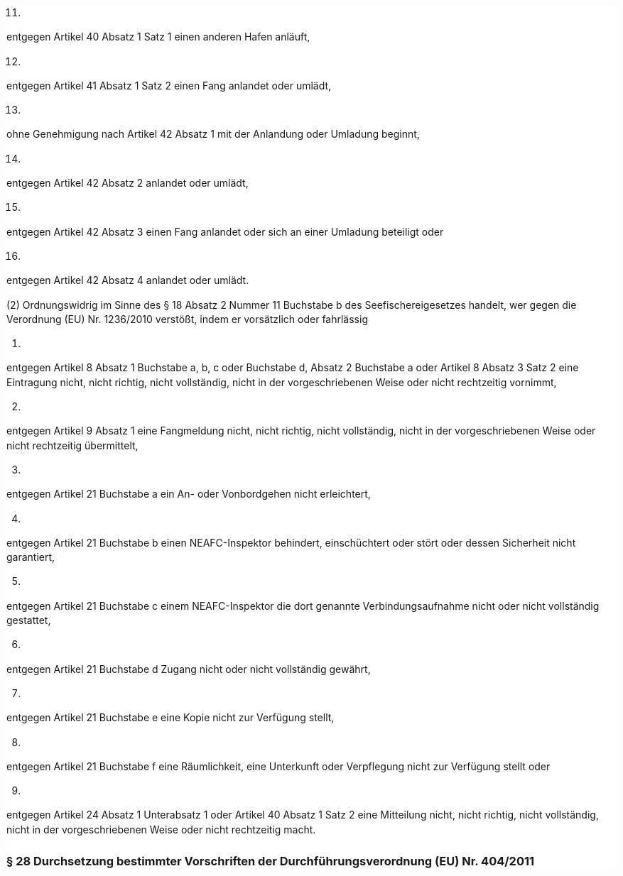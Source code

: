 11.  
entgegen Artikel 40 Absatz 1 Satz 1 einen anderen Hafen anläuft,

12.  
entgegen Artikel 41 Absatz 1 Satz 2 einen Fang anlandet oder umlädt,

13.  
ohne Genehmigung nach Artikel 42 Absatz 1 mit der Anlandung oder Umladung beginnt,

14.  
entgegen Artikel 42 Absatz 2 anlandet oder umlädt,

15.  
entgegen Artikel 42 Absatz 3 einen Fang anlandet oder sich an einer Umladung beteiligt oder

16.  
entgegen Artikel 42 Absatz 4 anlandet oder umlädt.

(2) Ordnungswidrig im Sinne des § 18 Absatz 2 Nummer 11 Buchstabe b des Seefischereigesetzes handelt, wer gegen die Verordnung (EU) Nr. 1236/2010 verstößt, indem er vorsätzlich oder fahrlässig

1.  
entgegen Artikel 8 Absatz 1 Buchstabe a, b, c oder Buchstabe d, Absatz 2 Buchstabe a oder Artikel 8 Absatz 3 Satz 2 eine Eintragung nicht, nicht richtig, nicht vollständig, nicht in der vorgeschriebenen Weise oder nicht rechtzeitig vornimmt,

2.  
entgegen Artikel 9 Absatz 1 eine Fangmeldung nicht, nicht richtig, nicht vollständig, nicht in der vorgeschriebenen Weise oder nicht rechtzeitig übermittelt,

3.  
entgegen Artikel 21 Buchstabe a ein An- oder Vonbordgehen nicht erleichtert,

4.  
entgegen Artikel 21 Buchstabe b einen NEAFC-Inspektor behindert, einschüchtert oder stört oder dessen Sicherheit nicht garantiert,

5.  
entgegen Artikel 21 Buchstabe c einem NEAFC-Inspektor die dort genannte Verbindungsaufnahme nicht oder nicht vollständig gestattet,

6.  
entgegen Artikel 21 Buchstabe d Zugang nicht oder nicht vollständig gewährt,

7.  
entgegen Artikel 21 Buchstabe e eine Kopie nicht zur Verfügung stellt,

8.  
entgegen Artikel 21 Buchstabe f eine Räumlichkeit, eine Unterkunft oder Verpflegung nicht zur Verfügung stellt oder

9.  
entgegen Artikel 24 Absatz 1 Unterabsatz 1 oder Artikel 40 Absatz 1 Satz 2 eine Mitteilung nicht, nicht richtig, nicht vollständig, nicht in der vorgeschriebenen Weise oder nicht rechtzeitig macht.

### § 28 Durchsetzung bestimmter Vorschriften der Durchführungsverordnung (EU) Nr. 404/2011
